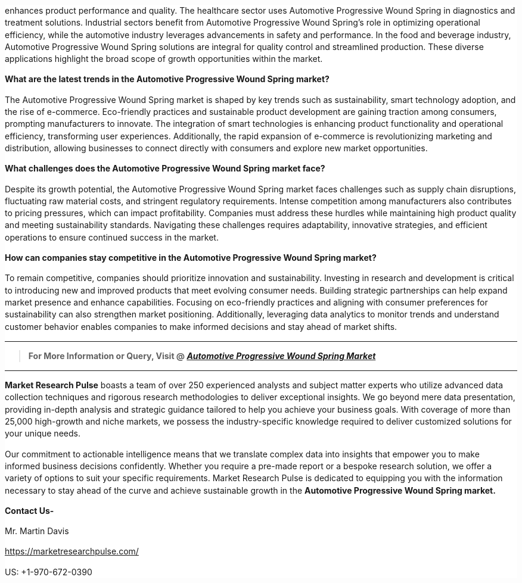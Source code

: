 enhances product performance and quality. The healthcare sector uses Automotive Progressive Wound Spring in diagnostics and treatment solutions. Industrial sectors benefit from Automotive Progressive Wound Spring&rsquo;s role in optimizing operational efficiency, while the automotive industry leverages advancements in safety and performance. In the food and beverage industry, Automotive Progressive Wound Spring solutions are integral for quality control and streamlined production. These diverse applications highlight the broad scope of growth opportunities within the market.</p><p><strong>What are the latest trends in the Automotive Progressive Wound Spring market?</strong></p><p>The Automotive Progressive Wound Spring market is shaped by key trends such as sustainability, smart technology adoption, and the rise of e-commerce. Eco-friendly practices and sustainable product development are gaining traction among consumers, prompting manufacturers to innovate. The integration of smart technologies is enhancing product functionality and operational efficiency, transforming user experiences. Additionally, the rapid expansion of e-commerce is revolutionizing marketing and distribution, allowing businesses to connect directly with consumers and explore new market opportunities.</p><p><strong>What challenges does the Automotive Progressive Wound Spring market face?</strong></p><p>Despite its growth potential, the Automotive Progressive Wound Spring market faces challenges such as supply chain disruptions, fluctuating raw material costs, and stringent regulatory requirements. Intense competition among manufacturers also contributes to pricing pressures, which can impact profitability. Companies must address these hurdles while maintaining high product quality and meeting sustainability standards. Navigating these challenges requires adaptability, innovative strategies, and efficient operations to ensure continued success in the market.</p><p><strong>How can companies stay competitive in the Automotive Progressive Wound Spring market?</strong></p><p>To remain competitive, companies should prioritize innovation and sustainability. Investing in research and development is critical to introducing new and improved products that meet evolving consumer needs. Building strategic partnerships can help expand market presence and enhance capabilities. Focusing on eco-friendly practices and aligning with consumer preferences for sustainability can also strengthen market positioning. Additionally, leveraging data analytics to monitor trends and understand customer behavior enables companies to make informed decisions and stay ahead of market shifts.</p><hr /><blockquote><p><strong>For More Information or Query, Visit @&nbsp;<em><a href="https://marketresearchpulse.com/report/75501/automotive-progressive-wound-spring-market?utm_source=Linkedin&utm_medium=0116">Automotive Progressive Wound Spring Market</a></em></strong></p></blockquote><hr /><p><strong>Market Research Pulse</strong> boasts a team of over 250 experienced analysts and subject matter experts who utilize advanced data collection techniques and rigorous research methodologies to deliver exceptional insights. We go beyond mere data presentation, providing in-depth analysis and strategic guidance tailored to help you achieve your business goals. With coverage of more than 25,000 high-growth and niche markets, we possess the industry-specific knowledge required to deliver customized solutions for your unique needs.</p><p>Our commitment to actionable intelligence means that we translate complex data into insights that empower you to make informed business decisions confidently. Whether you require a pre-made report or a bespoke research solution, we offer a variety of options to suit your specific requirements. Market Research Pulse is dedicated to equipping you with the information necessary to stay ahead of the curve and achieve sustainable growth in the <strong>Automotive Progressive Wound Spring market.</strong></p><p><strong>Contact Us-</strong></p><p>Mr. Martin Davis</p><p>https://marketresearchpulse.com/</p><p>US: +1-970-672-0390</p>
